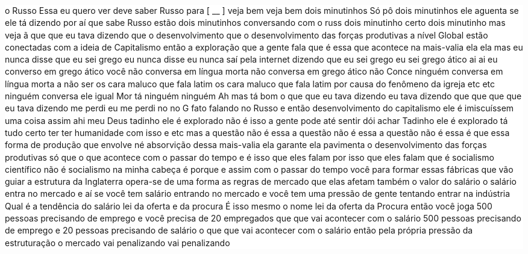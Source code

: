 o Russo Essa eu quero ver deve saber
Russo para [ __ ] veja bem veja bem
dois minutinhos Só pô dois minutinhos
ele aguenta se ele tá dizendo por aí que
sabe Russo estão dois minutinhos
conversando com o russ dois minutinho
certo dois minutinho mas veja ã que que
eu tava dizendo que o desenvolvimento
que o desenvolvimento das forças
produtivas a nível Global estão
conectadas com a ideia de Capitalismo
então a exploração que a gente fala que
é essa que acontece na mais-valia
ela ela mas eu nunca disse que eu sei
grego eu nunca disse eu nunca saí pela
internet dizendo que eu sei grego eu sei
grego ático ai ai eu converso em grego
ático você não conversa em língua morta
não conversa em grego ático não Conce
ninguém conversa em língua morta a não
ser os cara maluco que fala latim os
cara maluco que fala latim por causa do
fenômeno da igreja etc etc ninguém
conversa ele igual Mor tá ninguém
ninguém Ah mas tá bom o que que eu tava
dizendo eu tava dizendo que que que que
eu tava dizendo me perdi eu me perdi no
no G fato falando no Russo
e então desenvolvimento do capitalismo
ele é
imiscuíssem uma coisa assim ahi meu Deus
tadinho ele é explorado não é isso a
gente pode até sentir dói achar Tadinho
ele é explorado tá tudo certo ter ter
humanidade com isso e etc mas a questão
não é essa a questão não é essa a
questão não é essa é que essa forma de
produção que envolve né absorvição dessa
mais-valia ela garante ela pavimenta o
desenvolvimento das forças produtivas só
que o que acontece com o passar do tempo
e é isso que eles falam por isso que
eles falam que é socialismo científico
não é socialismo na minha cabeça é
porque e assim com o passar do tempo
você para formar essas fábricas que vão
guiar a estrutura da
Inglaterra opera-se de uma forma as
regras de mercado que elas afetam também
o valor do salário o salário entra no
mercado e aí se você tem salário
entrando no mercado e você tem uma
pressão de gente tentando entrar na
indústria Qual é a tendência do salário
lei da oferta e da procura É isso mesmo
o nome lei da oferta da Procura então
você joga 500 pessoas precisando de
emprego e você precisa de 20 empregados
que que vai acontecer com o salário 500
pessoas precisando de emprego e 20
pessoas precisando de salário o que que
vai acontecer com o salário então pela
própria pressão da estruturação o
mercado vai penalizando vai penalizando